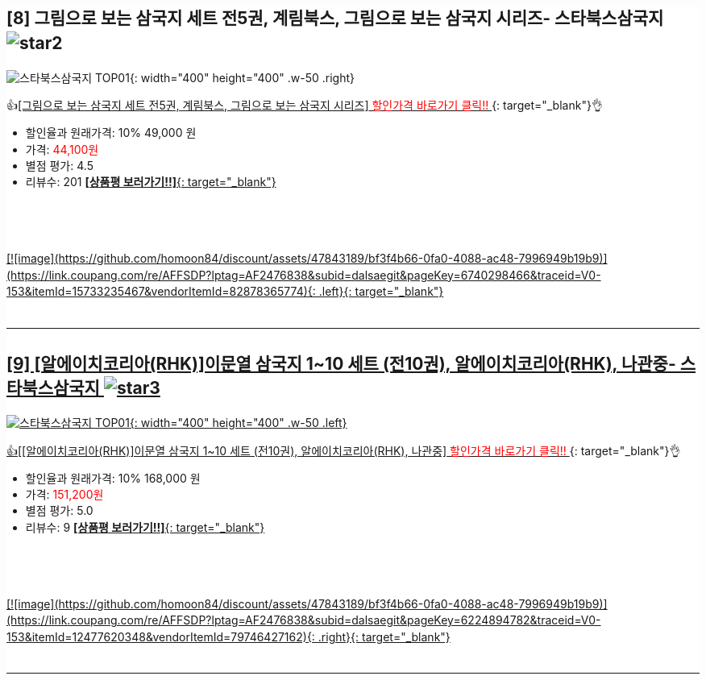 
        
       
## [8] 그림으로 보는 삼국지 세트 전5권, 계림북스, 그림으로 보는 삼국지 시리즈- 스타북스삼국지  <img width="81" alt="star2" src="https://user-images.githubusercontent.com/78655692/151471960-29c5febe-c509-4c6d-99f4-a2203eb193c5.png">

![스타북스삼국지 TOP01](https://thumbnail8.coupangcdn.com/thumbnails/remote/230x230ex/image/vendor_inventory/bb76/858064faae5f8bbc0f28b22ac45140b1de241577583676bfa4285abeb506.jpg){: width="400" height="400" .w-50 .right}


👍<a href="https://link.coupang.com/re/AFFSDP?lptag=AF2476838&subid=dalsaegit&pageKey=6740298466&traceid=V0-153&itemId=15733235467&vendorItemId=82878365774">[그림으로 보는 삼국지 세트 전5권, 계림북스, 그림으로 보는 삼국지 시리즈]<font color=red> 할인가격 바로가기 클릭!! </font></a>{: target="_blank"}👌
<br>
- 할인율과 원래가격: 10%  49,000   원
- 가격: <span style='color:red'>44,100원</span>
- 별점 평가: 4.5
- 리뷰수: 201 <a href="https://link.coupang.com/re/AFFSDP?lptag=AF2476838&subid=dalsaegit&pageKey=6740298466&traceid=V0-153&itemId=15733235467&vendorItemId=82878365774"> <strong>[상품평 보러가기!!]</strong>{: target="_blank"}
<br>
<br>
<br>
[![image](https://github.com/homoon84/discount/assets/47843189/bf3f4b66-0fa0-4088-ac48-7996949b19b9)](https://link.coupang.com/re/AFFSDP?lptag=AF2476838&subid=dalsaegit&pageKey=6740298466&traceid=V0-153&itemId=15733235467&vendorItemId=82878365774){: .left}{: target="_blank"}
<br>
<br>

---

        
       
## [9] [알에이치코리아(RHK)]이문열 삼국지 1~10 세트 (전10권), 알에이치코리아(RHK), 나관중- 스타북스삼국지  <img width="81" alt="star3" src="https://user-images.githubusercontent.com/78655692/151471989-9e21d7a8-a7b6-44b0-b598-2bb204b56b00.png">

![스타북스삼국지 TOP01](https://thumbnail9.coupangcdn.com/thumbnails/remote/230x230ex/image/retail-product-api/A00077021/75506952/84649959/main/9788925569154_L.jpg){: width="400" height="400" .w-50 .left}


👍<a href="https://link.coupang.com/re/AFFSDP?lptag=AF2476838&subid=dalsaegit&pageKey=6224894782&traceid=V0-153&itemId=12477620348&vendorItemId=79746427162">[[알에이치코리아(RHK)]이문열 삼국지 1~10 세트 (전10권), 알에이치코리아(RHK), 나관중]<font color=red> 할인가격 바로가기 클릭!! </font></a>{: target="_blank"}👌
<br>
- 할인율과 원래가격: 10%  168,000   원
- 가격: <span style='color:red'>151,200원</span>
- 별점 평가: 5.0
- 리뷰수: 9 <a href="https://link.coupang.com/re/AFFSDP?lptag=AF2476838&subid=dalsaegit&pageKey=6224894782&traceid=V0-153&itemId=12477620348&vendorItemId=79746427162"> <strong>[상품평 보러가기!!]</strong>{: target="_blank"}
<br>
<br>
<br>
[![image](https://github.com/homoon84/discount/assets/47843189/bf3f4b66-0fa0-4088-ac48-7996949b19b9)](https://link.coupang.com/re/AFFSDP?lptag=AF2476838&subid=dalsaegit&pageKey=6224894782&traceid=V0-153&itemId=12477620348&vendorItemId=79746427162){: .right}{: target="_blank"}
<br>
<br>

---